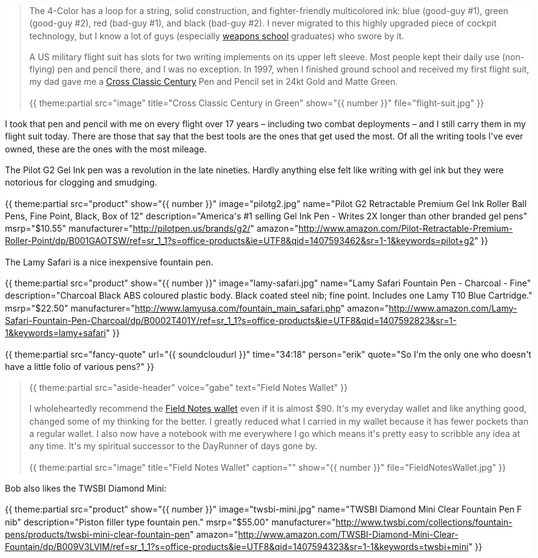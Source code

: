 >
> The 4-Color has a loop for a string, solid construction, and fighter-friendly multicolored ink: blue (good-guy #1), green (good-guy #2), red (bad-guy #1), and black (bad-guy #2). I never migrated to this highly upgraded piece of cockpit technology, but I know a lot of guys (especially [weapons school](http://en.wikipedia.org/wiki/Topgun) graduates) who swore by it.
>
> A US military flight suit has slots for two writing implements on its upper left sleeve. Most people kept their daily use (non-flying) pen and pencil there, and I was no exception. In 1997, when I finished ground school and received my first flight suit, my dad gave me a [Cross Classic Century](http://www.cross.com/catalog/collectionlanding.aspx?cat_name=classic_century_pen_collection&AspxAutoDetectCookieSupport=1) Pen and Pencil set in 24kt Gold and Matte Green. 
>
> {{ theme:partial src="image" title="Cross Classic Century in Green" show="{{ number }}" file="flight-suit.jpg" }}
>
I took that pen and pencil with me on every flight over 17 years – including two combat deployments – and I still carry them in my flight suit today. There are those that say that the best tools are the ones that get used the most. Of all the writing tools I've ever owned, these are the ones with the most mileage.

The Pilot G2 Gel Ink pen was a revolution in the late nineties. Hardly anything else felt like writing with gel ink but they were notorious for clogging and smudging.

{{ theme:partial src="product" show="{{ number }}" image="pilotg2.jpg" name="Pilot G2 Retractable Premium Gel Ink Roller Ball Pens, Fine Point, Black, Box of 12" description="America's #1 selling Gel Ink Pen - Writes 2X longer than other branded gel pens" msrp="$10.55" manufacturer="http://pilotpen.us/brands/g2/" amazon="http://www.amazon.com/Pilot-Retractable-Premium-Roller-Point/dp/B001GAOTSW/ref=sr_1_1?s=office-products&ie=UTF8&qid=1407593462&sr=1-1&keywords=pilot+g2" }}

The Lamy Safari is a nice inexpensive fountain pen.

{{ theme:partial src="product" show="{{ number }}" image="lamy-safari.jpg" name="Lamy Safari Fountain Pen - Charcoal - Fine" description="Charcoal Black ABS coloured plastic body. Black coated steel nib; fine point. Includes one Lamy T10 Blue Cartridge." msrp="$22.50" manufacturer="http://www.lamyusa.com/fountain_main_safari.php" amazon="http://www.amazon.com/Lamy-Safari-Fountain-Pen-Charcoal/dp/B0002T401Y/ref=sr_1_1?s=office-products&ie=UTF8&qid=1407592823&sr=1-1&keywords=lamy+safari" }}

{{ theme:partial src="fancy-quote" url="{{ soundcloudurl }}" time="34:18" person="erik" quote="So I'm the only one who doesn't have a little folio of various pens?" }}

> {{ theme:partial src="aside-header" voice="gabe" text="Field Notes Wallet" }}
>
> I wholeheartedly recommend the [Field Notes wallet](http://fieldnotesbrand.com/storage/leather/) even if it is almost $90. It's my everyday wallet and like anything good, changed some of my thinking for the better. I greatly reduced what I carried in my wallet because it has fewer pockets than a regular wallet. I also now have a notebook with me everywhere I go which means it's pretty easy to scribble any idea at any time. It's my spiritual successor to the DayRunner of days gone by.
> 
> {{ theme:partial src="image" title="Field Notes Wallet" caption="" show="{{ number }}" file="FieldNotesWallet.jpg" }}

Bob also likes the TWSBI Diamond Mini:

{{ theme:partial src="product" show="{{ number }}" image="twsbi-mini.jpg" name="TWSBI Diamond Mini Clear Fountain Pen F nib" description="Piston filler type fountain pen." msrp="$55.00" manufacturer="http://www.twsbi.com/collections/fountain-pens/products/twsbi-mini-clear-fountain-pen" amazon="http://www.amazon.com/TWSBI-Diamond-Mini-Clear-Fountain/dp/B009V3LVIM/ref=sr_1_1?s=office-products&ie=UTF8&qid=1407594323&sr=1-1&keywords=twsbi+mini" }}
